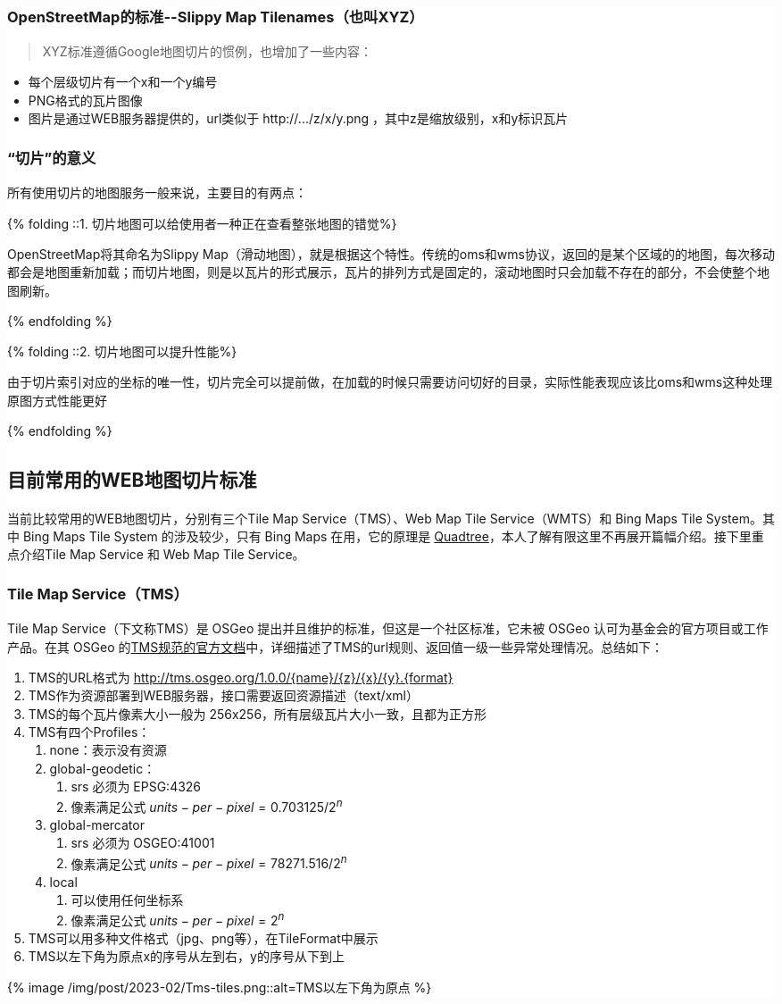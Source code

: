 ### OpenStreetMap的标准--Slippy Map Tilenames（也叫XYZ）

> XYZ标准遵循Google地图切片的惯例，也增加了一些内容：

* 每个层级切片有一个x和一个y编号
* PNG格式的瓦片图像
* 图片是通过WEB服务器提供的，url类似于 http://.../z/x/y.png ，其中z是缩放级别，x和y标识瓦片

### “切片”的意义

所有使用切片的地图服务一般来说，主要目的有两点：

{% folding ::1. 切片地图可以给使用者一种正在查看整张地图的错觉%}

OpenStreetMap将其命名为Slippy Map（滑动地图），就是根据这个特性。传统的oms和wms协议，返回的是某个区域的的地图，每次移动都会是地图重新加载；而切片地图，则是以瓦片的形式展示，瓦片的排列方式是固定的，滚动地图时只会加载不存在的部分，不会使整个地图刷新。

{% endfolding %}

{% folding ::2. 切片地图可以提升性能%}

由于切片索引对应的坐标的唯一性，切片完全可以提前做，在加载的时候只需要访问切好的目录，实际性能表现应该比oms和wms这种处理原图方式性能更好

{% endfolding %}

## 目前常用的WEB地图切片标准

当前比较常用的WEB地图切片，分别有三个Tile Map Service（TMS）、Web Map Tile Service（WMTS）和 Bing Maps Tile System。其中 Bing Maps Tile System 的涉及较少，只有 Bing Maps 在用，它的原理是 [Quadtree](https://en.wikipedia.org/wiki/Quadtree)，本人了解有限这里不再展开篇幅介绍。接下里重点介绍Tile Map Service 和 Web Map Tile Service。

### Tile Map Service（TMS）

Tile Map Service（下文称TMS）是 OSGeo 提出并且维护的标准，但这是一个社区标准，它未被 OSGeo 认可为基金会的官方项目或工作产品。在其 OSGeo 的[TMS规范的官方文档](https://wiki.osgeo.org/wiki/Tile_Map_Service_Specification)中，详细描述了TMS的url规则、返回值一级一些异常处理情况。总结如下：

1. TMS的URL格式为 http://tms.osgeo.org/1.0.0/{name}/{z}/{x}/{y}.{format}
2. TMS作为资源部署到WEB服务器，接口需要返回资源描述（text/xml）
3. TMS的每个瓦片像素大小一般为 256x256，所有层级瓦片大小一致，且都为正方形
4. TMS有四个Profiles：
   1. none：表示没有资源
   2. global-geodetic：
      1. srs 必须为 EPSG:4326
      2. 像素满足公式 $units-per-pixel = 0.703125 / 2^n$
   3. global-mercator
      1. srs 必须为 OSGEO:41001
      2. 像素满足公式 $units-per-pixel = 78271.516 / 2^n$
   4. local
      1. 可以使用任何坐标系
      2. 像素满足公式 $units-per-pixel = 2^n$
5. TMS可以用多种文件格式（jpg、png等），在TileFormat中展示
6. TMS以左下角为原点x的序号从左到右，y的序号从下到上

{% image /img/post/2023-02/Tms-tiles.png::alt=TMS以左下角为原点 %}
